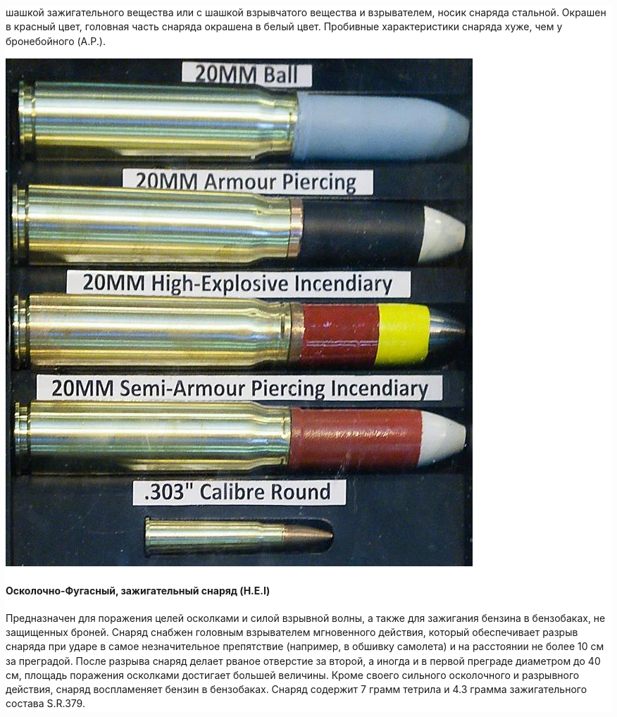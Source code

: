   шашкой зажигательного вещества или с шашкой взрывчатого вещества и взрывателем, носик
  снаряда стальной. Окрашен в красный цвет, головная часть снаряда окрашена в белый цвет.
  Пробивные характеристики снаряда хуже, чем у бронебойного (A.P.).




![                  Рисунок 74: Варианты используемых боеприпасов](img/img-159-331.png)

#### Осколочно-Фугасный, зажигательный снаряд (H.E.I)

Предназначен для поражения целей осколками и силой взрывной волны, а также для зажигания
бензина в бензобаках, не защищенных броней. Снаряд снабжен головным взрывателем
мгновенного действия, который обеспечивает разрыв снаряда при ударе в самое незначительное
препятствие (например, в обшивку самолета) и на расстоянии не более 10 см за преградой.
После разрыва снаряд делает рваное отверстие за второй, а иногда и в первой преграде
диаметром до 40 см, площадь поражения осколками достигает большей величины. Кроме своего
сильного осколочного и разрывного действия, снаряд воспламеняет бензин в бензобаках. Снаряд
содержит 7 грамм тетрила и 4.3 грамма зажигательного состава S.R.379.
